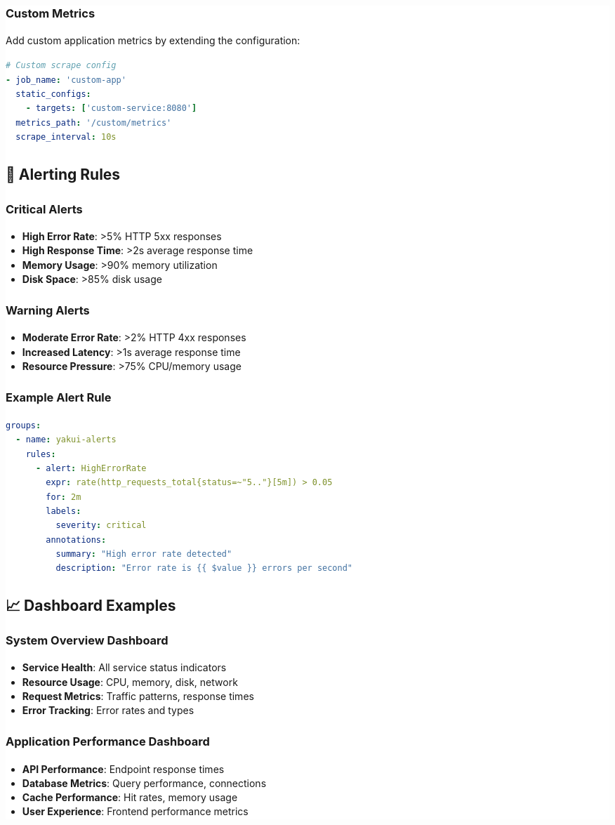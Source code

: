 ### Custom Metrics
Add custom application metrics by extending the configuration:

```yaml
# Custom scrape config
- job_name: 'custom-app'
  static_configs:
    - targets: ['custom-service:8080']
  metrics_path: '/custom/metrics'
  scrape_interval: 10s
```

## 🚨 Alerting Rules

### Critical Alerts
- **High Error Rate**: >5% HTTP 5xx responses
- **High Response Time**: >2s average response time
- **Memory Usage**: >90% memory utilization
- **Disk Space**: >85% disk usage

### Warning Alerts  
- **Moderate Error Rate**: >2% HTTP 4xx responses
- **Increased Latency**: >1s average response time
- **Resource Pressure**: >75% CPU/memory usage

### Example Alert Rule
```yaml
groups:
  - name: yakui-alerts
    rules:
      - alert: HighErrorRate
        expr: rate(http_requests_total{status=~"5.."}[5m]) > 0.05
        for: 2m
        labels:
          severity: critical
        annotations:
          summary: "High error rate detected"
          description: "Error rate is {{ $value }} errors per second"
```

## 📈 Dashboard Examples

### System Overview Dashboard
- **Service Health**: All service status indicators
- **Resource Usage**: CPU, memory, disk, network
- **Request Metrics**: Traffic patterns, response times
- **Error Tracking**: Error rates and types

### Application Performance Dashboard
- **API Performance**: Endpoint response times
- **Database Metrics**: Query performance, connections
- **Cache Performance**: Hit rates, memory usage
- **User Experience**: Frontend performance metrics
